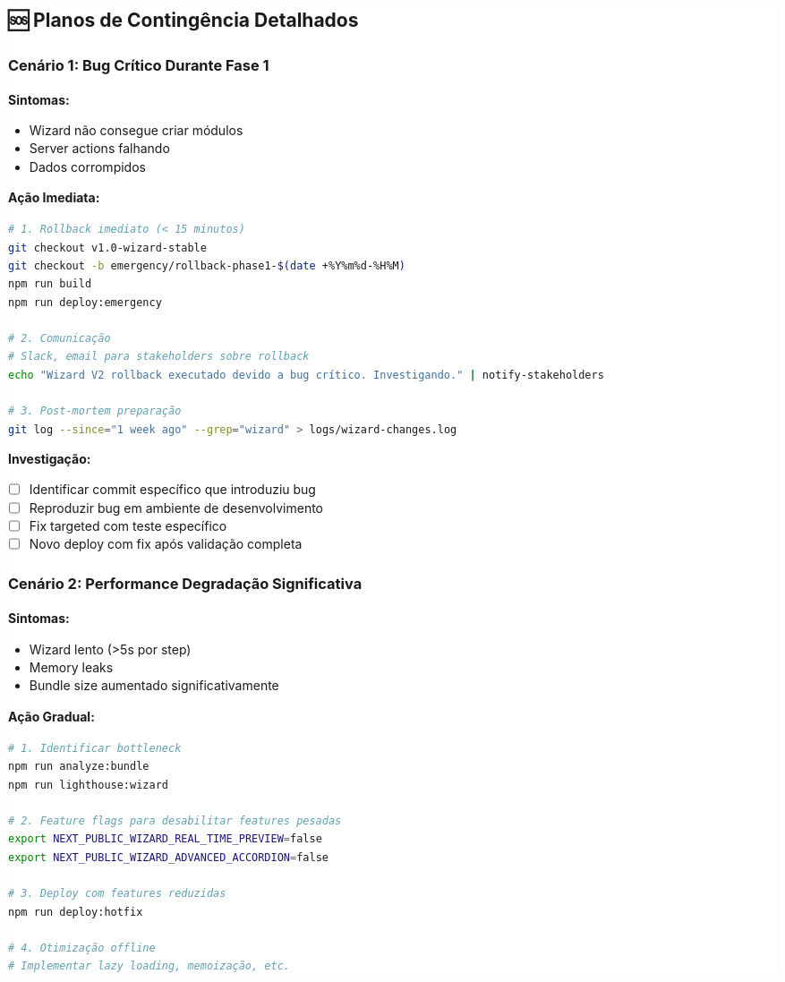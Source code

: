 
## 🆘 **Planos de Contingência Detalhados**

### **Cenário 1: Bug Crítico Durante Fase 1**

**Sintomas:**
- Wizard não consegue criar módulos
- Server actions falhando
- Dados corrompidos

**Ação Imediata:**
```bash
# 1. Rollback imediato (< 15 minutos)
git checkout v1.0-wizard-stable
git checkout -b emergency/rollback-phase1-$(date +%Y%m%d-%H%M)
npm run build
npm run deploy:emergency

# 2. Comunicação
# Slack, email para stakeholders sobre rollback
echo "Wizard V2 rollback executado devido a bug crítico. Investigando." | notify-stakeholders

# 3. Post-mortem preparação
git log --since="1 week ago" --grep="wizard" > logs/wizard-changes.log
```

**Investigação:**
- [ ] Identificar commit específico que introduziu bug
- [ ] Reproduzir bug em ambiente de desenvolvimento
- [ ] Fix targeted com teste específico
- [ ] Novo deploy com fix após validação completa

### **Cenário 2: Performance Degradação Significativa**

**Sintomas:**
- Wizard lento (>5s por step)
- Memory leaks
- Bundle size aumentado significativamente

**Ação Gradual:**
```bash
# 1. Identificar bottleneck
npm run analyze:bundle
npm run lighthouse:wizard

# 2. Feature flags para desabilitar features pesadas
export NEXT_PUBLIC_WIZARD_REAL_TIME_PREVIEW=false
export NEXT_PUBLIC_WIZARD_ADVANCED_ACCORDION=false

# 3. Deploy com features reduzidas
npm run deploy:hotfix

# 4. Otimização offline
# Implementar lazy loading, memoização, etc.
```
